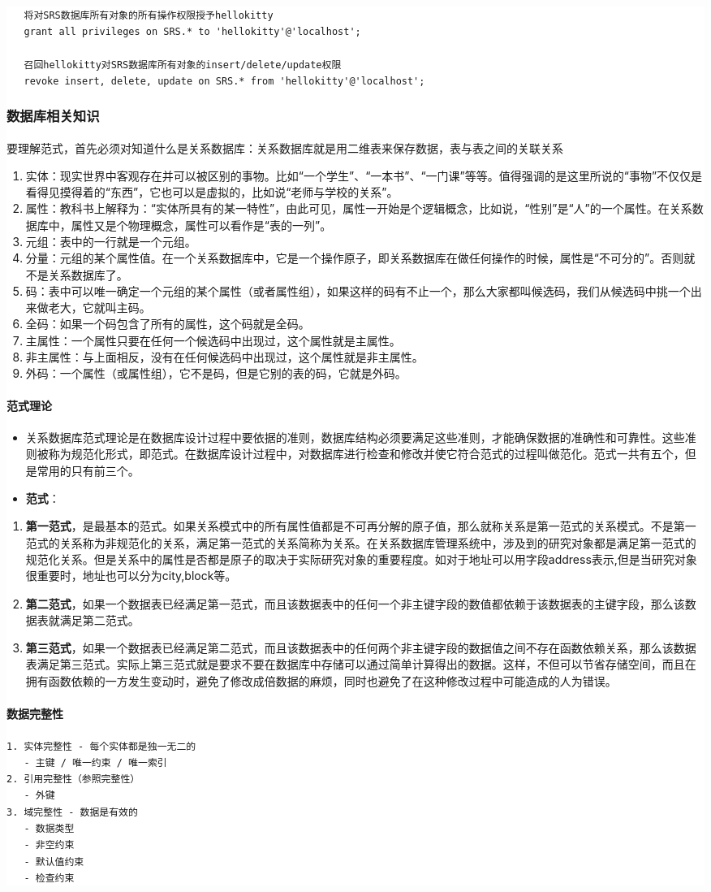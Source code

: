 	   将对SRS数据库所有对象的所有操作权限授予hellokitty
	   grant all privileges on SRS.* to 'hellokitty'@'localhost';
	
	   召回hellokitty对SRS数据库所有对象的insert/delete/update权限
	   revoke insert, delete, update on SRS.* from 'hellokitty'@'localhost';


###  数据库相关知识
要理解范式，首先必须对知道什么是关系数据库：关系数据库就是用二维表来保存数据，表与表之间的关联关系

1. 实体：现实世界中客观存在并可以被区别的事物。比如“一个学生”、“一本书”、“一门课”等等。值得强调的是这里所说的“事物”不仅仅是看得见摸得着的“东西”，它也可以是虚拟的，比如说“老师与学校的关系”。
2. 属性：教科书上解释为：“实体所具有的某一特性”，由此可见，属性一开始是个逻辑概念，比如说，“性别”是“人”的一个属性。在关系数据库中，属性又是个物理概念，属性可以看作是“表的一列”。
3. 元组：表中的一行就是一个元组。
4. 分量：元组的某个属性值。在一个关系数据库中，它是一个操作原子，即关系数据库在做任何操作的时候，属性是“不可分的”。否则就不是关系数据库了。
5. 码：表中可以唯一确定一个元组的某个属性（或者属性组），如果这样的码有不止一个，那么大家都叫候选码，我们从候选码中挑一个出来做老大，它就叫主码。
6. 全码：如果一个码包含了所有的属性，这个码就是全码。
7. 主属性：一个属性只要在任何一个候选码中出现过，这个属性就是主属性。
8. 非主属性：与上面相反，没有在任何候选码中出现过，这个属性就是非主属性。
9. 外码：一个属性（或属性组），它不是码，但是它别的表的码，它就是外码。

#### 范式理论
- 关系数据库范式理论是在数据库设计过程中要依据的准则，数据库结构必须要满足这些准则，才能确保数据的准确性和可靠性。这些准则被称为规范化形式，即范式。在数据库设计过程中，对数据库进行检查和修改并使它符合范式的过程叫做范化。范式一共有五个，但是常用的只有前三个。

- **范式**：
1. **第一范式**，是最基本的范式。如果关系模式中的所有属性值都是不可再分解的原子值，那么就称关系是第一范式的关系模式。不是第一范式的关系称为非规范化的关系，满足第一范式的关系简称为关系。在关系数据库管理系统中，涉及到的研究对象都是满足第一范式的规范化关系。但是关系中的属性是否都是原子的取决于实际研究对象的重要程度。如对于地址可以用字段address表示,但是当研究对象很重要时，地址也可以分为city,block等。

2. **第二范式**，如果一个数据表已经满足第一范式，而且该数据表中的任何一个非主键字段的数值都依赖于该数据表的主键字段，那么该数据表就满足第二范式。

3. **第三范式**，如果一个数据表已经满足第二范式，而且该数据表中的任何两个非主键字段的数据值之间不存在函数依赖关系，那么该数据表满足第三范式。实际上第三范式就是要求不要在数据库中存储可以通过简单计算得出的数据。这样，不但可以节省存储空间，而且在拥有函数依赖的一方发生变动时，避免了修改成倍数据的麻烦，同时也避免了在这种修改过程中可能造成的人为错误。


#### 数据完整性

	1. 实体完整性 - 每个实体都是独一无二的
	   - 主键 / 唯一约束 / 唯一索引
	2. 引用完整性（参照完整性）
	   - 外键
	3. 域完整性 - 数据是有效的
	   - 数据类型
	   - 非空约束
	   - 默认值约束
	   - 检查约束